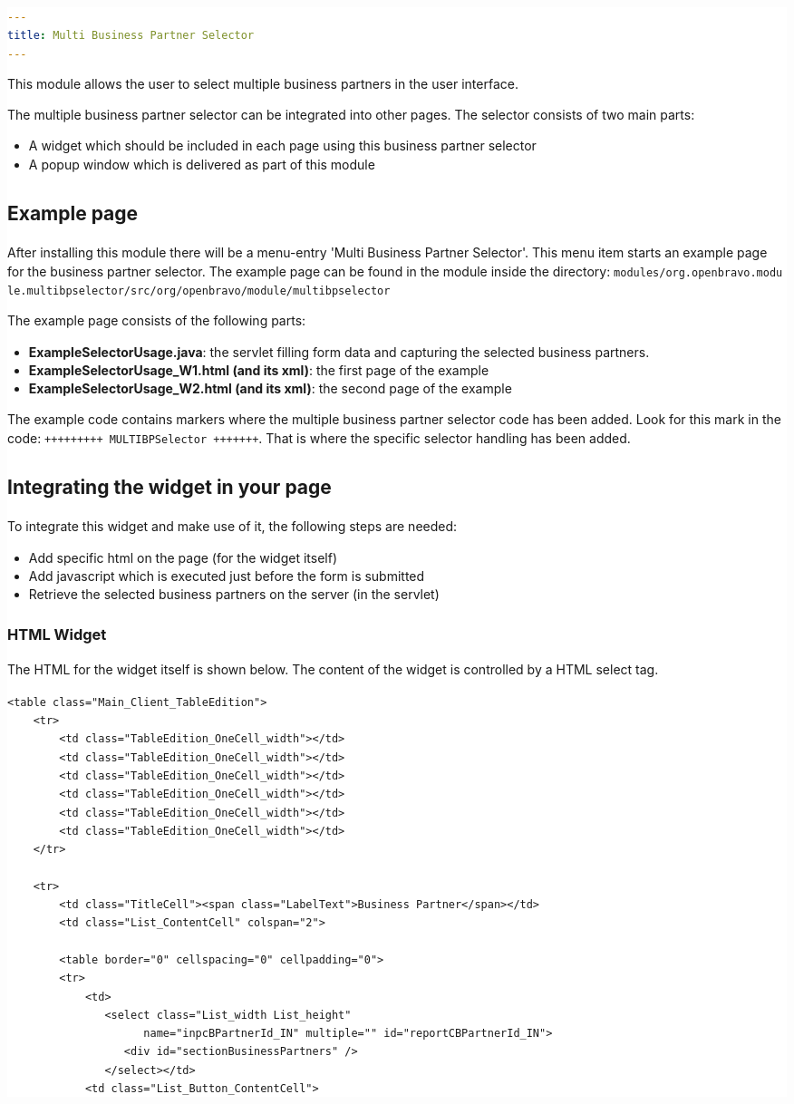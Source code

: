 ```yaml
---
title: Multi Business Partner Selector
---
```

This module allows the user to select multiple business partners in the user interface.

The multiple business partner selector can be integrated into other pages. The selector consists of two main parts:

-   A widget which should be included in each page using this business partner selector
-   A popup window which is delivered as part of this module

## Example page

After installing this module there will be a menu-entry 'Multi Business Partner Selector'. This menu item starts an example page for the business partner selector. The example page can be found in the module inside the directory: `modules/org.openbravo.module.multibpselector/src/org/openbravo/module/multibpselector`

The example page consists of the following parts:

-   **ExampleSelectorUsage.java**: the servlet filling form data and capturing the selected business partners.
-   **ExampleSelectorUsage\_W1.html (and its xml)**: the first page of the example
-   **ExampleSelectorUsage\_W2.html (and its xml)**: the second page of the example

The example code contains markers where the multiple business partner selector code has been added. Look for this mark in the code: `+++++++++ MULTIBPSelector +++++++`. That is where the specific selector handling has been added.

## Integrating the widget in your page

To integrate this widget and make use of it, the following steps are needed:

-   Add specific html on the page (for the widget itself)
-   Add javascript which is executed just before the form is submitted
-   Retrieve the selected business partners on the server (in the servlet)

### HTML Widget

The HTML for the widget itself is shown below. The content of the widget is controlled by a HTML select tag.

```plaintext
<table class="Main_Client_TableEdition">
    <tr>
        <td class="TableEdition_OneCell_width"></td>
        <td class="TableEdition_OneCell_width"></td>
        <td class="TableEdition_OneCell_width"></td>
        <td class="TableEdition_OneCell_width"></td>
        <td class="TableEdition_OneCell_width"></td>
        <td class="TableEdition_OneCell_width"></td>
    </tr>

    <tr>
        <td class="TitleCell"><span class="LabelText">Business Partner</span></td>
        <td class="List_ContentCell" colspan="2">

        <table border="0" cellspacing="0" cellpadding="0">
        <tr>
            <td>
               <select class="List_width List_height"
                     name="inpcBPartnerId_IN" multiple="" id="reportCBPartnerId_IN">
                  <div id="sectionBusinessPartners" />
               </select></td>
            <td class="List_Button_ContentCell">
```